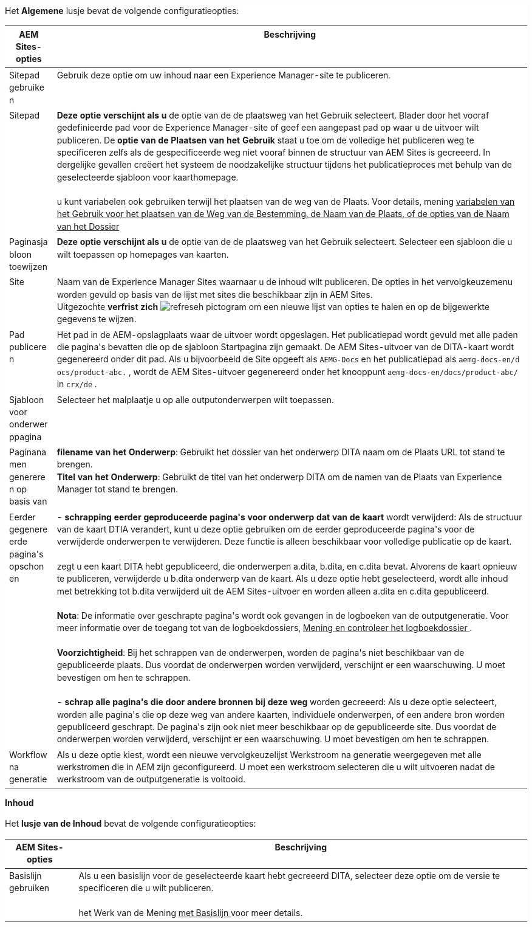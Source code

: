 Het **Algemene** lusje bevat de volgende configuratieopties:

| AEM Sites-opties | Beschrijving |
| --- | --- |
| Sitepad gebruiken | Gebruik deze optie om uw inhoud naar een Experience Manager-site te publiceren. |
| Sitepad | **Deze optie verschijnt als u** de optie van de de plaatsweg van het Gebruik **&#x200B;**&#x200B;selecteert. Blader door het vooraf gedefinieerde pad voor de Experience Manager-site of geef een aangepast pad op waar u de uitvoer wilt publiceren. De **optie van de Plaatsen van het Gebruik** staat u toe om de volledige het publiceren weg te specificeren zelfs als de gespecificeerde weg niet vooraf binnen de structuur van AEM Sites is gecreeerd. In dergelijke gevallen creëert het systeem de noodzakelijke structuur tijdens het publicatieproces met behulp van de geselecteerde sjabloon voor kaarthomepage.<br><br> u kunt variabelen ook gebruiken terwijl het plaatsen van de weg van de Plaats. Voor details, mening [ variabelen van het Gebruik voor het plaatsen van de Weg van de Bestemming, de Naam van de Plaats, of de opties van de Naam van het Dossier ](./generate-output-use-variables.md) |
| Paginasjabloon toewijzen | **Deze optie verschijnt als u** de optie van de de plaatsweg van het Gebruik **&#x200B;**&#x200B;selecteert. Selecteer een sjabloon die u wilt toepassen op homepages van kaarten. |
| Site | Naam van de Experience Manager Sites waarnaar u de inhoud wilt publiceren. De opties in het vervolgkeuzemenu worden gevuld op basis van de lijst met sites die beschikbaar zijn in AEM Sites. <br> Uitgezochte **verfrist zich** ![ refreseh pictogram ](images/navtitle-refresh-icon.svg) om een nieuwe lijst van opties te halen en op de bijgewerkte gegevens te wijzen. |
| Pad publiceren | Het pad in de AEM-opslagplaats waar de uitvoer wordt opgeslagen. Het publicatiepad wordt gevuld met alle paden die pagina&#39;s bevatten die op de sjabloon Startpagina zijn gemaakt. De AEM Sites-uitvoer van de DITA-kaart wordt gegenereerd onder dit pad.  Als u bijvoorbeeld de Site opgeeft als `AEMG-Docs` en het publicatiepad als `aemg-docs-en/docs/product-abc.` , wordt de AEM Sites-uitvoer gegenereerd onder het knooppunt `aemg-docs-en/docs/product-abc/` in `crx/de` . |
| Sjabloon voor onderwerppagina | Selecteer het malplaatje u op alle outputonderwerpen wilt toepassen. |
| Paginanamen genereren op basis van | **filename van het Onderwerp**: Gebruikt het dossier van het onderwerp DITA naam om de Plaats URL tot stand te brengen. <br> **Titel van het Onderwerp**: Gebruikt de titel van het onderwerp DITA om de namen van de Plaats van Experience Manager tot stand te brengen. |
| Eerder gegenereerde pagina&#39;s opschonen | - **schrapping eerder geproduceerde pagina&#39;s voor onderwerp dat van de kaart** wordt verwijderd: Als de structuur van de kaart DTIA verandert, kunt u deze optie gebruiken om de eerder geproduceerde pagina&#39;s voor de verwijderde onderwerpen te verwijderen. Deze functie is alleen beschikbaar voor volledige publicatie op de kaart.<br><br> zegt u een kaart DITA hebt gepubliceerd, die onderwerpen a.dita, b.dita, en c.dita bevat. Alvorens de kaart opnieuw te publiceren, verwijderde u b.dita onderwerp van de kaart. Als u deze optie hebt geselecteerd, wordt alle inhoud met betrekking tot b.dita verwijderd uit de AEM Sites-uitvoer en worden alleen a.dita en c.dita gepubliceerd.<br><br>**Nota**: De informatie over geschrapte pagina&#39;s wordt ook gevangen in de logboeken van de outputgeneratie. Voor meer informatie over de toegang tot van de logboekdossiers, [ Mening en controleer het logboekdossier ](generate-output-basic-troubleshooting.md#id1821I0Y0G0A__id1822G0P0CHS). <br><br>**Voorzichtigheid**: Bij het schrappen van de onderwerpen, worden de pagina&#39;s niet beschikbaar van de gepubliceerde plaats. Dus voordat de onderwerpen worden verwijderd, verschijnt er een waarschuwing. U moet bevestigen om hen te schrappen.<br><br> - **schrap alle pagina&#39;s die door andere bronnen bij deze weg** worden gecreeerd: Als u deze optie selecteert, worden alle pagina&#39;s die op deze weg van andere kaarten, individuele onderwerpen, of een andere bron worden gepubliceerd geschrapt. De pagina&#39;s zijn ook niet meer beschikbaar op de gepubliceerde site. Dus voordat de onderwerpen worden verwijderd, verschijnt er een waarschuwing. U moet bevestigen om hen te schrappen. |
| Workflow na generatie | Als u deze optie kiest, wordt een nieuwe vervolgkeuzelijst Werkstroom na generatie weergegeven met alle werkstromen die in AEM zijn geconfigureerd. U moet een werkstroom selecteren die u wilt uitvoeren nadat de werkstroom van de outputgeneratie is voltooid. |

**Inhoud**

Het **lusje van de Inhoud** bevat de volgende configuratieopties:

| AEM Sites-opties | Beschrijving |
| --- | --- |
| Basislijn gebruiken | Als u een basislijn voor de geselecteerde kaart hebt gecreeerd DITA, selecteer deze optie om de versie te specificeren die u wilt publiceren.<br><br> het Werk van de Mening [ met Basislijn ](generate-output-use-baseline-for-publishing.md#id1825FI0J0PF) voor meer details. |